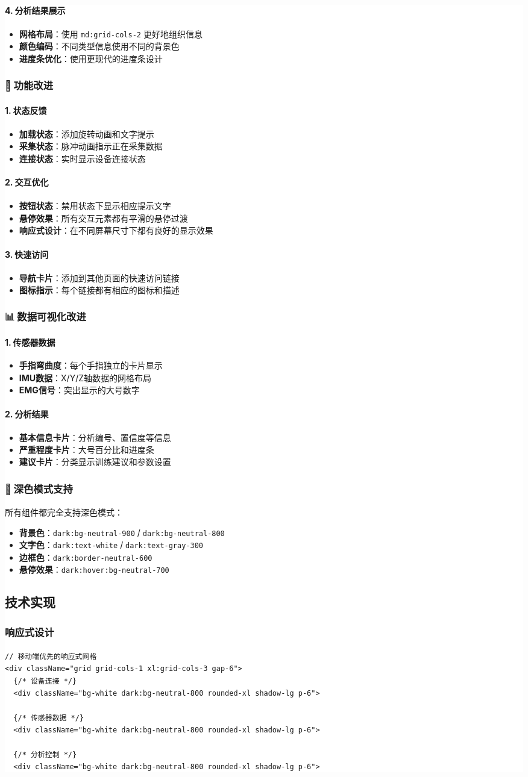 #### 4. 分析结果展示
- **网格布局**：使用 `md:grid-cols-2` 更好地组织信息
- **颜色编码**：不同类型信息使用不同的背景色
- **进度条优化**：使用更现代的进度条设计

### 🔧 功能改进

#### 1. 状态反馈
- **加载状态**：添加旋转动画和文字提示
- **采集状态**：脉冲动画指示正在采集数据
- **连接状态**：实时显示设备连接状态

#### 2. 交互优化
- **按钮状态**：禁用状态下显示相应提示文字
- **悬停效果**：所有交互元素都有平滑的悬停过渡
- **响应式设计**：在不同屏幕尺寸下都有良好的显示效果

#### 3. 快速访问
- **导航卡片**：添加到其他页面的快速访问链接
- **图标指示**：每个链接都有相应的图标和描述

### 📊 数据可视化改进

#### 1. 传感器数据
- **手指弯曲度**：每个手指独立的卡片显示
- **IMU数据**：X/Y/Z轴数据的网格布局
- **EMG信号**：突出显示的大号数字

#### 2. 分析结果
- **基本信息卡片**：分析编号、置信度等信息
- **严重程度卡片**：大号百分比和进度条
- **建议卡片**：分类显示训练建议和参数设置

### 🌙 深色模式支持

所有组件都完全支持深色模式：
- **背景色**：`dark:bg-neutral-900` / `dark:bg-neutral-800`
- **文字色**：`dark:text-white` / `dark:text-gray-300`
- **边框色**：`dark:border-neutral-600`
- **悬停效果**：`dark:hover:bg-neutral-700`

## 技术实现

### 响应式设计
```tsx
// 移动端优先的响应式网格
<div className="grid grid-cols-1 xl:grid-cols-3 gap-6">
  {/* 设备连接 */}
  <div className="bg-white dark:bg-neutral-800 rounded-xl shadow-lg p-6">
    
  {/* 传感器数据 */}
  <div className="bg-white dark:bg-neutral-800 rounded-xl shadow-lg p-6">
    
  {/* 分析控制 */}
  <div className="bg-white dark:bg-neutral-800 rounded-xl shadow-lg p-6">
```
